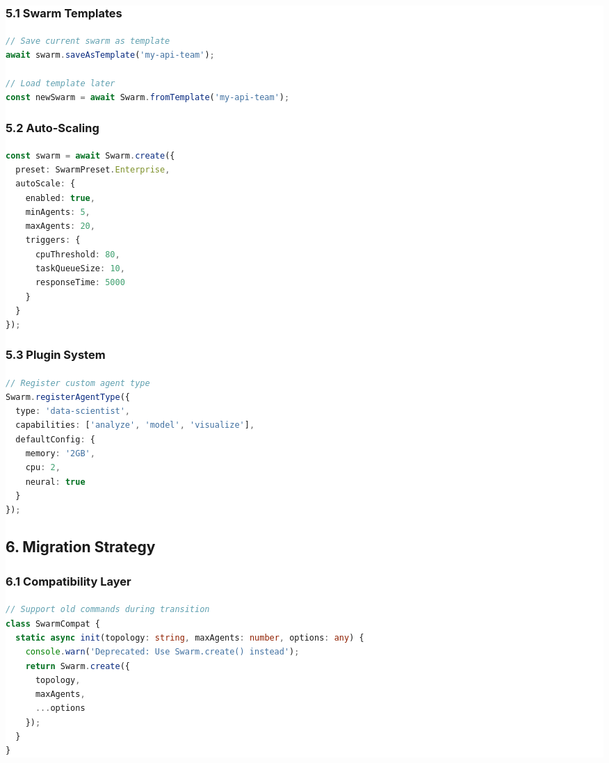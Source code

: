 ### 5.1 Swarm Templates
```typescript
// Save current swarm as template
await swarm.saveAsTemplate('my-api-team');

// Load template later
const newSwarm = await Swarm.fromTemplate('my-api-team');
```

### 5.2 Auto-Scaling
```typescript
const swarm = await Swarm.create({
  preset: SwarmPreset.Enterprise,
  autoScale: {
    enabled: true,
    minAgents: 5,
    maxAgents: 20,
    triggers: {
      cpuThreshold: 80,
      taskQueueSize: 10,
      responseTime: 5000
    }
  }
});
```

### 5.3 Plugin System
```typescript
// Register custom agent type
Swarm.registerAgentType({
  type: 'data-scientist',
  capabilities: ['analyze', 'model', 'visualize'],
  defaultConfig: {
    memory: '2GB',
    cpu: 2,
    neural: true
  }
});
```

## 6. Migration Strategy

### 6.1 Compatibility Layer
```typescript
// Support old commands during transition
class SwarmCompat {
  static async init(topology: string, maxAgents: number, options: any) {
    console.warn('Deprecated: Use Swarm.create() instead');
    return Swarm.create({
      topology,
      maxAgents,
      ...options
    });
  }
}
```
